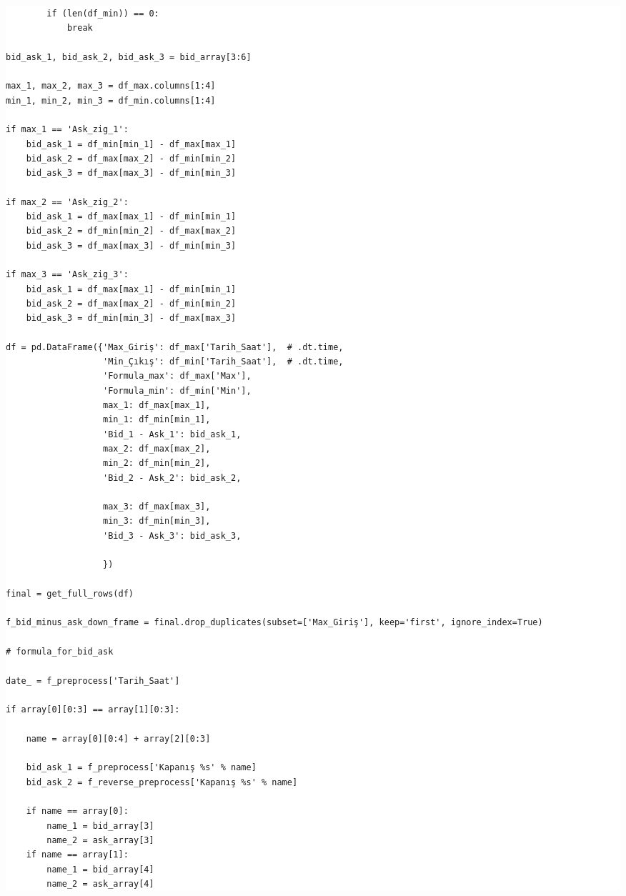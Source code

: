            if (len(df_min)) == 0:
                break

    bid_ask_1, bid_ask_2, bid_ask_3 = bid_array[3:6]

    max_1, max_2, max_3 = df_max.columns[1:4]
    min_1, min_2, min_3 = df_min.columns[1:4]

    if max_1 == 'Ask_zig_1':
        bid_ask_1 = df_min[min_1] - df_max[max_1]
        bid_ask_2 = df_max[max_2] - df_min[min_2]
        bid_ask_3 = df_max[max_3] - df_min[min_3]

    if max_2 == 'Ask_zig_2':
        bid_ask_1 = df_max[max_1] - df_min[min_1]
        bid_ask_2 = df_min[min_2] - df_max[max_2]
        bid_ask_3 = df_max[max_3] - df_min[min_3]

    if max_3 == 'Ask_zig_3':
        bid_ask_1 = df_max[max_1] - df_min[min_1]
        bid_ask_2 = df_max[max_2] - df_min[min_2]
        bid_ask_3 = df_min[min_3] - df_max[max_3]

    df = pd.DataFrame({'Max_Giriş': df_max['Tarih_Saat'],  # .dt.time,
                       'Min_Çıkış': df_min['Tarih_Saat'],  # .dt.time,
                       'Formula_max': df_max['Max'],
                       'Formula_min': df_min['Min'],
                       max_1: df_max[max_1],
                       min_1: df_min[min_1],
                       'Bid_1 - Ask_1': bid_ask_1,
                       max_2: df_max[max_2],
                       min_2: df_min[min_2],
                       'Bid_2 - Ask_2': bid_ask_2,

                       max_3: df_max[max_3],
                       min_3: df_min[min_3],
                       'Bid_3 - Ask_3': bid_ask_3,

                       })

    final = get_full_rows(df)

    f_bid_minus_ask_down_frame = final.drop_duplicates(subset=['Max_Giriş'], keep='first', ignore_index=True)

    # formula_for_bid_ask

    date_ = f_preprocess['Tarih_Saat']

    if array[0][0:3] == array[1][0:3]:

        name = array[0][0:4] + array[2][0:3]

        bid_ask_1 = f_preprocess['Kapanış %s' % name]
        bid_ask_2 = f_reverse_preprocess['Kapanış %s' % name]

        if name == array[0]:
            name_1 = bid_array[3]
            name_2 = ask_array[3]
        if name == array[1]:
            name_1 = bid_array[4]
            name_2 = ask_array[4]
